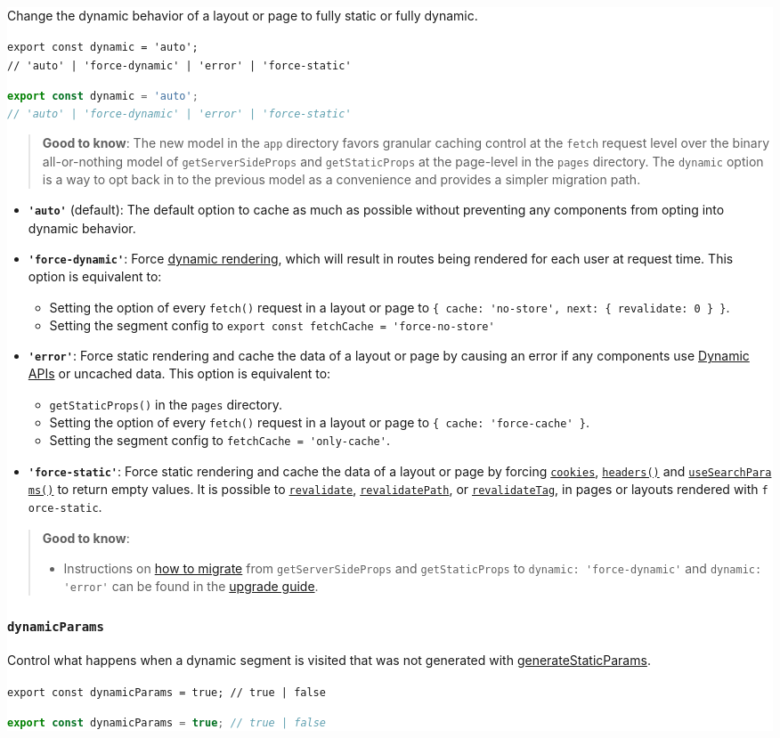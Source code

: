 Change the dynamic behavior of a layout or page to fully static or fully dynamic.

```tsx filename="layout.tsx | page.tsx | route.ts" switcher
export const dynamic = 'auto';
// 'auto' | 'force-dynamic' | 'error' | 'force-static'
```

```js filename="layout.js | page.js | route.js" switcher
export const dynamic = 'auto';
// 'auto' | 'force-dynamic' | 'error' | 'force-static'
```

> **Good to know**: The new model in the `app` directory favors granular caching control at the `fetch` request level over the binary all-or-nothing model of `getServerSideProps` and `getStaticProps` at the page-level in the `pages` directory. The `dynamic` option is a way to opt back in to the previous model as a convenience and provides a simpler migration path.

- **`'auto'`** (default): The default option to cache as much as possible without preventing any components from opting into dynamic behavior.
- **`'force-dynamic'`**: Force [dynamic rendering](/docs/app/getting-started/partial-prerendering#dynamic-rendering), which will result in routes being rendered for each user at request time. This option is equivalent to:
  - Setting the option of every `fetch()` request in a layout or page to `{ cache: 'no-store', next: { revalidate: 0 } }`.
  - Setting the segment config to `export const fetchCache = 'force-no-store'`

- **`'error'`**: Force static rendering and cache the data of a layout or page by causing an error if any components use [Dynamic APIs](/docs/app/getting-started/partial-prerendering#dynamic-rendering) or uncached data. This option is equivalent to:
  - `getStaticProps()` in the `pages` directory.
  - Setting the option of every `fetch()` request in a layout or page to `{ cache: 'force-cache' }`.
  - Setting the segment config to `fetchCache = 'only-cache'`.
- **`'force-static'`**: Force static rendering and cache the data of a layout or page by forcing [`cookies`](/docs/app/api-reference/functions/cookies), [`headers()`](/docs/app/api-reference/functions/headers) and [`useSearchParams()`](/docs/app/api-reference/functions/use-search-params) to return empty values. It is possible to [`revalidate`](#revalidate), [`revalidatePath`](/docs/app/api-reference/functions/revalidatePath), or [`revalidateTag`](/docs/app/api-reference/functions/revalidateTag), in pages or layouts rendered with `force-static`.

> **Good to know**:
>
> - Instructions on [how to migrate](/docs/app/guides/migrating/app-router-migration#step-6-migrating-data-fetching-methods) from `getServerSideProps` and `getStaticProps` to `dynamic: 'force-dynamic'` and `dynamic: 'error'` can be found in the [upgrade guide](/docs/app/guides/migrating/app-router-migration#step-6-migrating-data-fetching-methods).

### `dynamicParams`

Control what happens when a dynamic segment is visited that was not generated with [generateStaticParams](/docs/app/api-reference/functions/generate-static-params).

```tsx filename="layout.tsx | page.tsx" switcher
export const dynamicParams = true; // true | false
```

```js filename="layout.js | page.js | route.js" switcher
export const dynamicParams = true; // true | false
```
